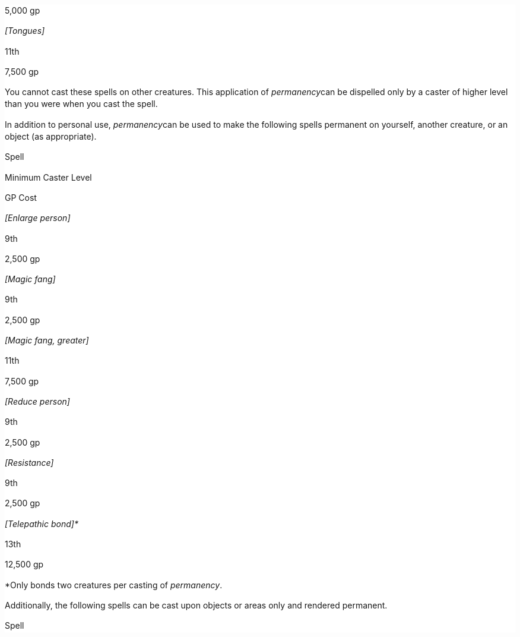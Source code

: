 5,000 gp

*[Tongues]*

11th

7,500 gp

You cannot cast these spells on other creatures. This application
of *permanency*can be dispelled only by a caster of higher level
than you were when you cast the spell.

In addition to personal use, *permanency*can be used to make the
following spells permanent on yourself, another creature, or an
object (as appropriate).

Spell

Minimum Caster Level

GP Cost

*[Enlarge person]*

9th

2,500 gp

*[Magic fang]*

9th

2,500 gp

*[Magic fang, greater]*

11th

7,500 gp

*[Reduce person]*

9th

2,500 gp

*[Resistance]*

9th

2,500 gp

*[Telepathic bond]\**

13th

12,500 gp

\*Only bonds two creatures per casting of *permanency*.

Additionally, the following spells can be cast upon objects or
areas only and rendered permanent.

Spell
